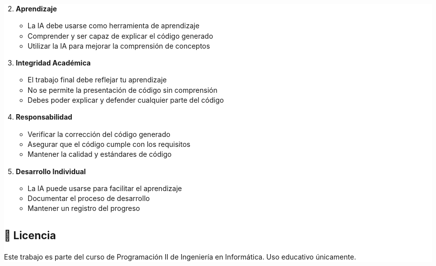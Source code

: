 2. **Aprendizaje**
   - La IA debe usarse como herramienta de aprendizaje
   - Comprender y ser capaz de explicar el código generado
   - Utilizar la IA para mejorar la comprensión de conceptos

3. **Integridad Académica**
   - El trabajo final debe reflejar tu aprendizaje
   - No se permite la presentación de código sin comprensión
   - Debes poder explicar y defender cualquier parte del código

4. **Responsabilidad**
   - Verificar la corrección del código generado
   - Asegurar que el código cumple con los requisitos
   - Mantener la calidad y estándares de código

5. **Desarrollo Individual**
   - La IA puede usarse para facilitar el aprendizaje
   - Documentar el proceso de desarrollo
   - Mantener un registro del progreso

## 📝 Licencia

Este trabajo es parte del curso de Programación II de Ingeniería en Informática. Uso educativo únicamente.
